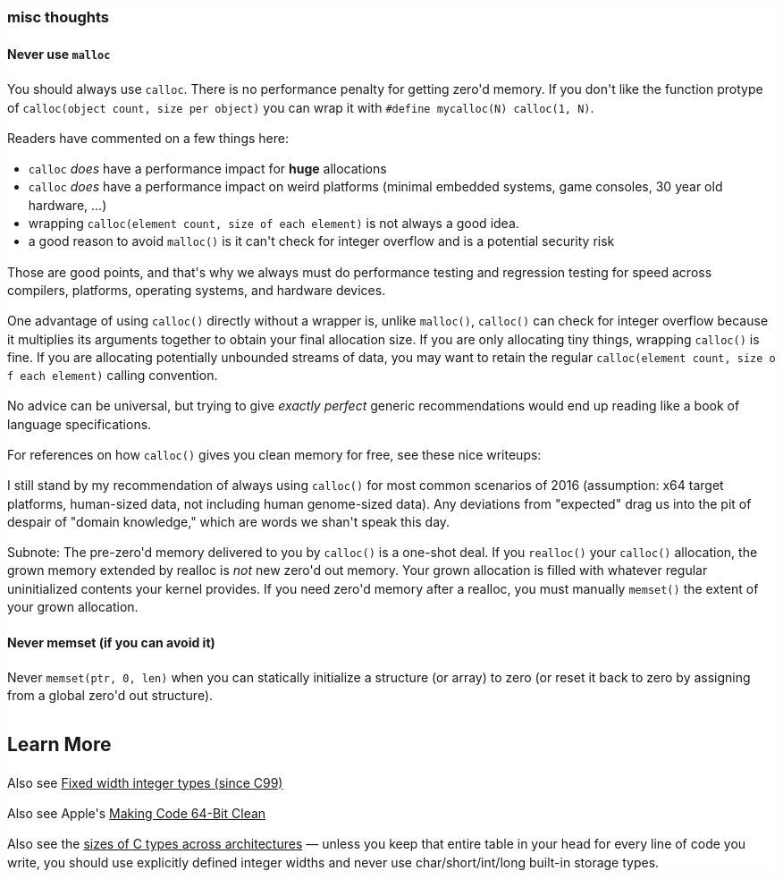 ### misc thoughts

#### Never use `malloc`

You should always use `calloc`. There is no performance penalty for getting zero'd memory. If you don't like the function protype of `calloc(object count, size per object)` you can wrap it with `#define mycalloc(N) calloc(1, N)`.

Readers have commented on a few things here:

* `calloc` _does_ have a performance impact for **huge** allocations
* `calloc` _does_ have a performance impact on weird platforms (minimal embedded systems, game consoles, 30 year old hardware, ...)
* wrapping `calloc(element count, size of each element)` is not always a good idea.
* a good reason to avoid `malloc()` is it can't check for integer overflow and is a potential security risk

Those are good points, and that's why we always must do performance testing and regression testing for speed across compilers, platforms, operating systems, and hardware devices.

One advantage of using `calloc()` directly without a wrapper is, unlike `malloc()`, `calloc()` can check for integer overflow because it multiplies its arguments together to obtain your final allocation size. If you are only allocating tiny things, wrapping `calloc()` is fine. If you are allocating potentially unbounded streams of data, you may want to retain the regular `calloc(element count, size of each element)` calling convention.

No advice can be universal, but trying to give _exactly perfect_ generic recommendations would end up reading like a book of language specifications.

For references on how `calloc()` gives you clean memory for free, see these nice writeups:

I still stand by my recommendation of always using `calloc()` for most common scenarios of 2016 (assumption: x64 target platforms, human-sized data, not including human genome-sized data). Any deviations from "expected" drag us into the pit of despair of "domain knowledge," which are words we shan't speak this day.

Subnote: The pre-zero'd memory delivered to you by `calloc()` is a one-shot deal. If you `realloc()` your `calloc()` allocation, the grown memory extended by realloc is _not_ new zero'd out memory. Your grown allocation is filled with whatever regular uninitialized contents your kernel provides. If you need zero'd memory after a realloc, you must manually `memset()` the extent of your grown allocation.

#### Never memset (if you can avoid it)

Never `memset(ptr, 0, len)` when you can statically initialize a structure (or array) to zero (or reset it back to zero by assigning from a global zero'd out structure).

## Learn More

Also see [Fixed width integer types (since C99)][14]

Also see Apple's [Making Code 64-Bit Clean][15]

Also see the [sizes of C types across architectures][16] —&nbsp;unless you keep that entire table in your head for every line of code you write, you should use explicitly defined integer widths and never use char/short/int/long built-in storage types.


[1]: mailto:matt@matt.sh
[2]: https://www.bell-labs.com/usr/dmr/www/chist.html
[3]: https://twitter.com/oliviergay/status/685389448142565376
[4]: http://llvm.org/docs/LinkTimeOptimization.html
[5]: http://llvm.org/docs/GoldPlugin.html
[6]: https://gcc.gnu.org/onlinedocs/gccint/LTO-Overview.html
[7]: https://en.wikipedia.org/wiki/Pragma_once
[8]: https://twitter.com/grynspan/status/685509158024691712
[9]: https://en.wikipedia.org/wiki/Variable-length_array
[10]: https://twitter.com/comex/status/685423016981966848
[11]: https://en.wikipedia.org/wiki/Restrict
[12]: http://clang.llvm.org/docs/ClangFormat.html
[13]: http://clang.llvm.org/extra/clang-tidy/
[14]: http://en.cppreference.com/w/c/types/integer
[15]: https://developer.apple.com/library/mac/documentation/Darwin/Conceptual/64bitPorting/MakingCode64-BitClean/MakingCode64-BitClean.html
[16]: https://www.securecoding.cert.org/confluence/pages/viewpage.action?pageId=4374
[17]: http://www.viva64.com/en/a/0050/
[18]: https://www.securecoding.cert.org/confluence/display/c/SEI+CERT+C+Coding+Standard
[19]: http://icube-icps.unistra.fr/img_auth.php/d/db/ModernC.pdf
[20]: https://twitter.com/mattsta
[21]: https://github.com/mattsta
[22]: https://twitter.com/Sosowski/status/685431663501926400
[23]: https://twitter.com/badboy_
[24]: https://twitter.com/rgacogne/status/685390620723154944
[25]: https://twitter.com/pineal_servo/status/685393454487056384
[26]: https://twitter.com/shrydar/status/685375992114757632
[27]: https://twitter.com/chadmiller/status/685469896914919424
[28]: https://twitter.com/lordcyphar/status/685444198481412096
[29]: https://twitter.com/colmmacc/status/685493166988906497
[30]: https://twitter.com/jyasskin/status/685493531515826176
[31]: https://twitter.com/fugueish/status/685503534230458369
[32]: https://twitter.com/TopShibe/status/685505183762223105
[33]: https://twitter.com/Ideo_logiq/status/685384708188930048
[34]: https://twitter.com/irrequietus/status/685407732464226306